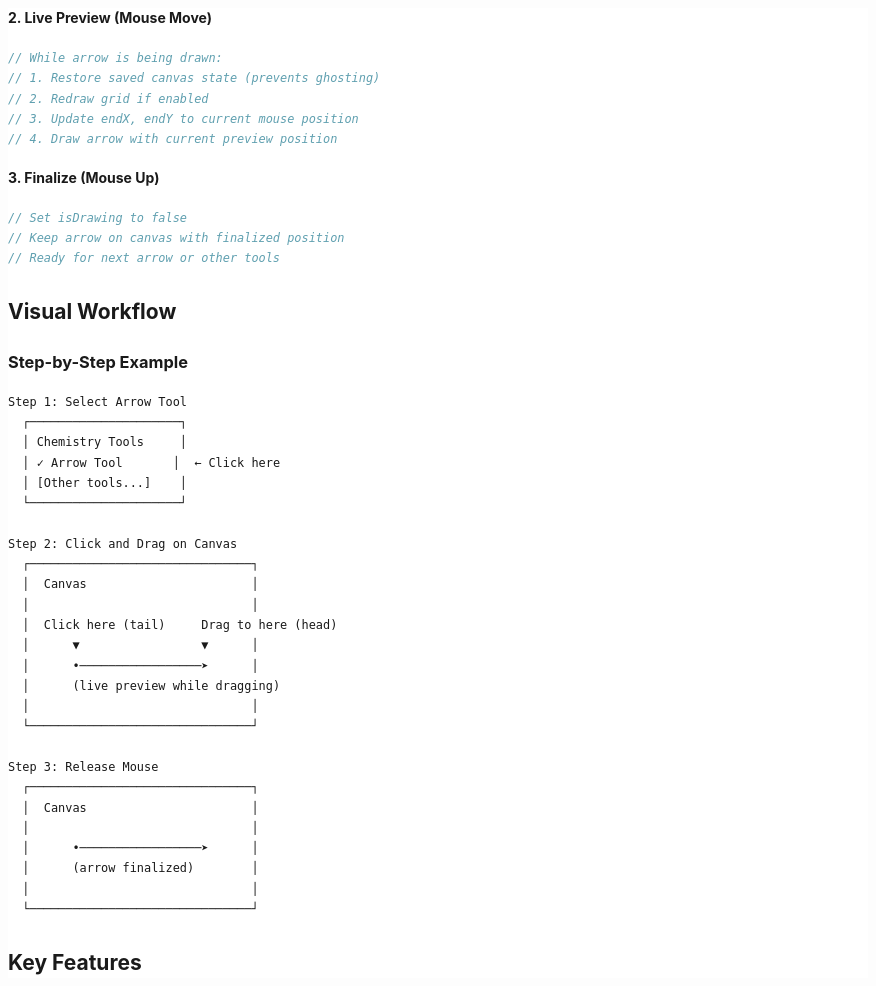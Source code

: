 #### 2. Live Preview (Mouse Move)
```typescript
// While arrow is being drawn:
// 1. Restore saved canvas state (prevents ghosting)
// 2. Redraw grid if enabled
// 3. Update endX, endY to current mouse position
// 4. Draw arrow with current preview position
```

#### 3. Finalize (Mouse Up)
```typescript
// Set isDrawing to false
// Keep arrow on canvas with finalized position
// Ready for next arrow or other tools
```

## Visual Workflow

### Step-by-Step Example

```
Step 1: Select Arrow Tool
  ┌─────────────────────┐
  │ Chemistry Tools     │
  │ ✓ Arrow Tool       │  ← Click here
  │ [Other tools...]    │
  └─────────────────────┘

Step 2: Click and Drag on Canvas
  ┌───────────────────────────────┐
  │  Canvas                       │
  │                               │
  │  Click here (tail)     Drag to here (head)
  │      ▼                 ▼      │
  │      •─────────────────➤      │
  │      (live preview while dragging)
  │                               │
  └───────────────────────────────┘

Step 3: Release Mouse
  ┌───────────────────────────────┐
  │  Canvas                       │
  │                               │
  │      •─────────────────➤      │
  │      (arrow finalized)        │
  │                               │
  └───────────────────────────────┘
```

## Key Features
